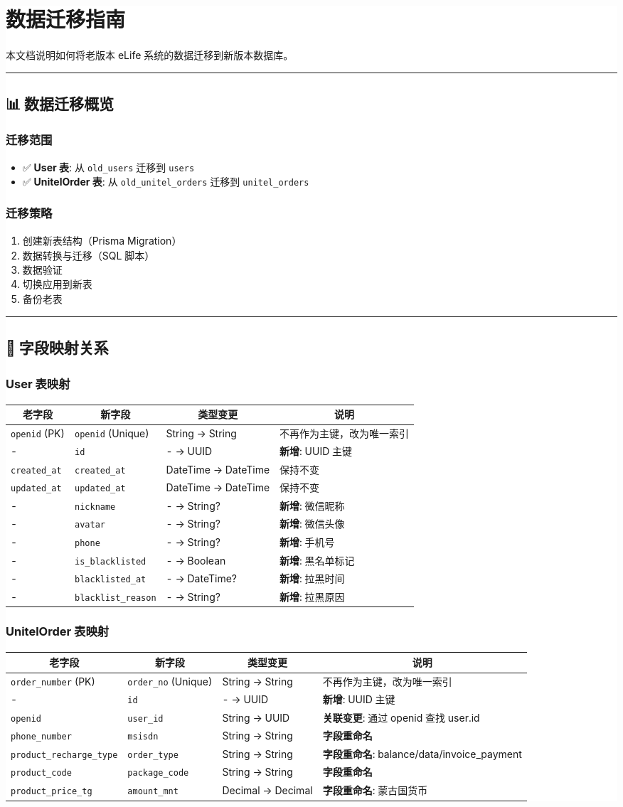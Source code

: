 # 数据迁移指南

本文档说明如何将老版本 eLife 系统的数据迁移到新版本数据库。

---

## 📊 数据迁移概览

### 迁移范围
- ✅ **User 表**: 从 `old_users` 迁移到 `users`
- ✅ **UnitelOrder 表**: 从 `old_unitel_orders` 迁移到 `unitel_orders`

### 迁移策略
1. 创建新表结构（Prisma Migration）
2. 数据转换与迁移（SQL 脚本）
3. 数据验证
4. 切换应用到新表
5. 备份老表

---

## 🔄 字段映射关系

### User 表映射

| 老字段 | 新字段 | 类型变更 | 说明 |
|--------|--------|----------|------|
| `openid` (PK) | `openid` (Unique) | String → String | 不再作为主键，改为唯一索引 |
| - | `id` | - → UUID | **新增**: UUID 主键 |
| `created_at` | `created_at` | DateTime → DateTime | 保持不变 |
| `updated_at` | `updated_at` | DateTime → DateTime | 保持不变 |
| - | `nickname` | - → String? | **新增**: 微信昵称 |
| - | `avatar` | - → String? | **新增**: 微信头像 |
| - | `phone` | - → String? | **新增**: 手机号 |
| - | `is_blacklisted` | - → Boolean | **新增**: 黑名单标记 |
| - | `blacklisted_at` | - → DateTime? | **新增**: 拉黑时间 |
| - | `blacklist_reason` | - → String? | **新增**: 拉黑原因 |

### UnitelOrder 表映射

| 老字段 | 新字段 | 类型变更 | 说明 |
|--------|--------|----------|------|
| `order_number` (PK) | `order_no` (Unique) | String → String | 不再作为主键，改为唯一索引 |
| - | `id` | - → UUID | **新增**: UUID 主键 |
| `openid` | `user_id` | String → UUID | **关联变更**: 通过 openid 查找 user.id |
| `phone_number` | `msisdn` | String → String | **字段重命名** |
| `product_recharge_type` | `order_type` | String → String | **字段重命名**: balance/data/invoice_payment |
| `product_code` | `package_code` | String → String | **字段重命名** |
| `product_price_tg` | `amount_mnt` | Decimal → Decimal | **字段重命名**: 蒙古国货币 |